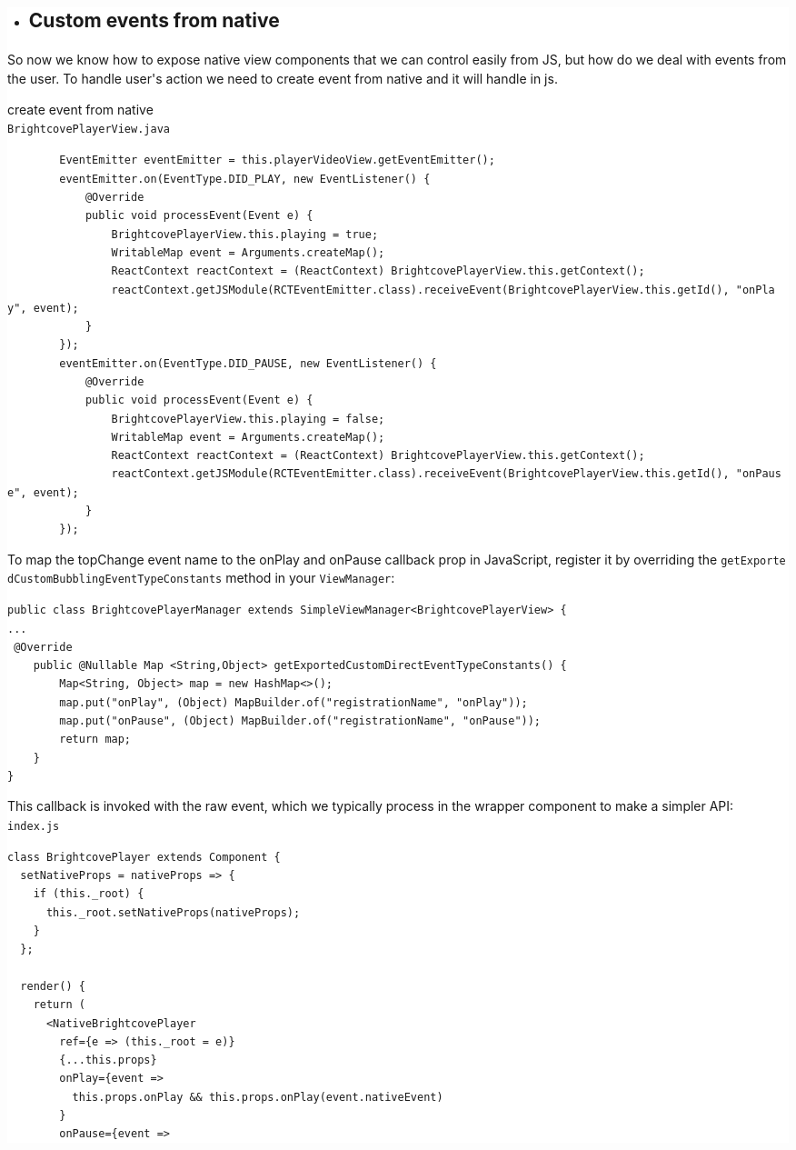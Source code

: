 - ## Custom events from native

So now we know how to expose native view components that we can control easily from JS, but how do we deal with events from the user. To handle user's action we need to create event from native and it will handle in js.

create event from native   
`BrightcovePlayerView.java`
```
        EventEmitter eventEmitter = this.playerVideoView.getEventEmitter();
        eventEmitter.on(EventType.DID_PLAY, new EventListener() {
            @Override
            public void processEvent(Event e) {
                BrightcovePlayerView.this.playing = true;
                WritableMap event = Arguments.createMap();
                ReactContext reactContext = (ReactContext) BrightcovePlayerView.this.getContext();
                reactContext.getJSModule(RCTEventEmitter.class).receiveEvent(BrightcovePlayerView.this.getId(), "onPlay", event);
            }
        });
        eventEmitter.on(EventType.DID_PAUSE, new EventListener() {
            @Override
            public void processEvent(Event e) {
                BrightcovePlayerView.this.playing = false;
                WritableMap event = Arguments.createMap();
                ReactContext reactContext = (ReactContext) BrightcovePlayerView.this.getContext();
                reactContext.getJSModule(RCTEventEmitter.class).receiveEvent(BrightcovePlayerView.this.getId(), "onPause", event);
            }
        });
```
To map the topChange event name to the onPlay and onPause callback prop in JavaScript, register it by overriding the `getExportedCustomBubblingEventTypeConstants` method in your `ViewManager`:
```
public class BrightcovePlayerManager extends SimpleViewManager<BrightcovePlayerView> {
...
 @Override
    public @Nullable Map <String,Object> getExportedCustomDirectEventTypeConstants() {
        Map<String, Object> map = new HashMap<>();
        map.put("onPlay", (Object) MapBuilder.of("registrationName", "onPlay"));
        map.put("onPause", (Object) MapBuilder.of("registrationName", "onPause"));
        return map;
    }
}
```

This callback is invoked with the raw event, which we typically process in the wrapper component to make a simpler API:  
`index.js`
```
class BrightcovePlayer extends Component {
  setNativeProps = nativeProps => {
    if (this._root) {
      this._root.setNativeProps(nativeProps);
    }
  };

  render() {
    return (
      <NativeBrightcovePlayer
        ref={e => (this._root = e)}
        {...this.props}
        onPlay={event =>
          this.props.onPlay && this.props.onPlay(event.nativeEvent)
        }
        onPause={event =>
```